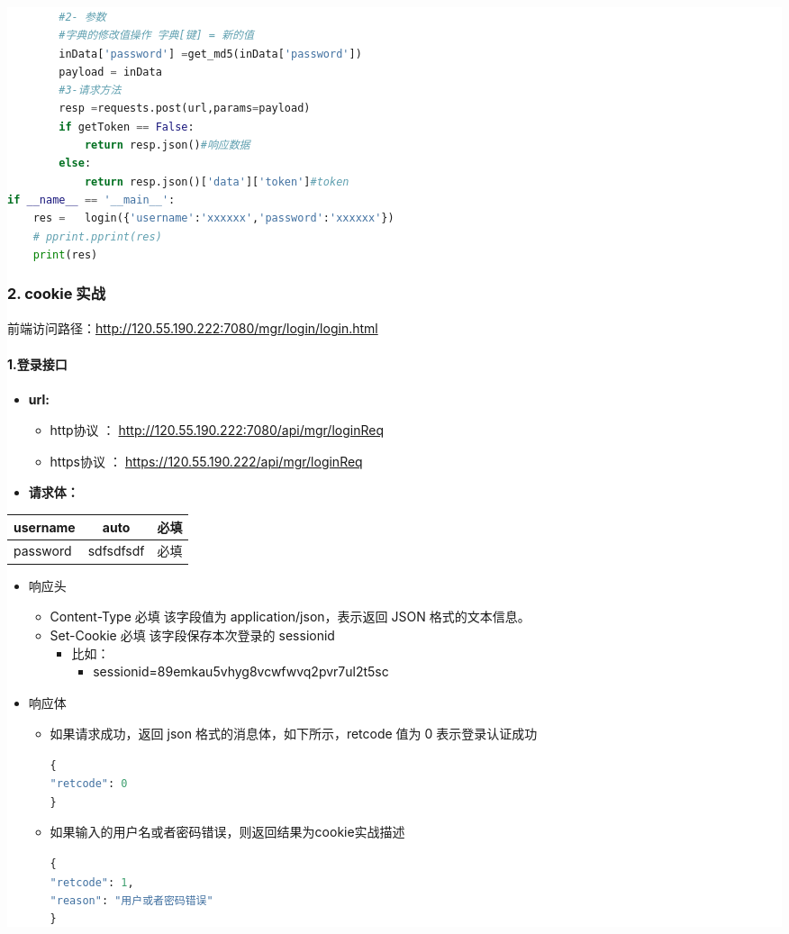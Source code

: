 ```python
        #2- 参数
        #字典的修改值操作 字典[键] = 新的值
        inData['password'] =get_md5(inData['password'])
        payload = inData
        #3-请求方法
        resp =requests.post(url,params=payload)
        if getToken == False:
            return resp.json()#响应数据
        else:
            return resp.json()['data']['token']#token
if __name__ == '__main__':
    res =	login({'username':'xxxxxx','password':'xxxxxx'})
    # pprint.pprint(res)
    print(res)
```

### 2. cookie 实战

前端访问路径：http://120.55.190.222:7080/mgr/login/login.html

#### 1.登录接口

-   **url:**

    -   http协议 ：  http://120.55.190.222:7080/api/mgr/loginReq

    -   https协议 ： https://120.55.190.222/api/mgr/loginReq

-   **请求体：**

| username | auto      | 必填 |
|----------|-----------|------|
| password | sdfsdfsdf | 必填 |

-   响应头
    -   Content-Type 必填 该字段值为 application/json，表示返回 JSON 格式的文本信息。
    -   Set-Cookie 必填 该字段保存本次登录的 sessionid
        -   比如：
            -   sessionid=89emkau5vhyg8vcwfwvq2pvr7ul2t5sc

-   响应体

    -   如果请求成功，返回 json 格式的消息体，如下所示，retcode 值为 0 表示登录认证成功

        ```python
        {
        "retcode": 0
        }
        ```

        

    -   如果输入的用户名或者密码错误，则返回结果为cookie实战描述

        ```python
        {
        "retcode": 1,
        "reason": "用户或者密码错误"  
        }
        ```

